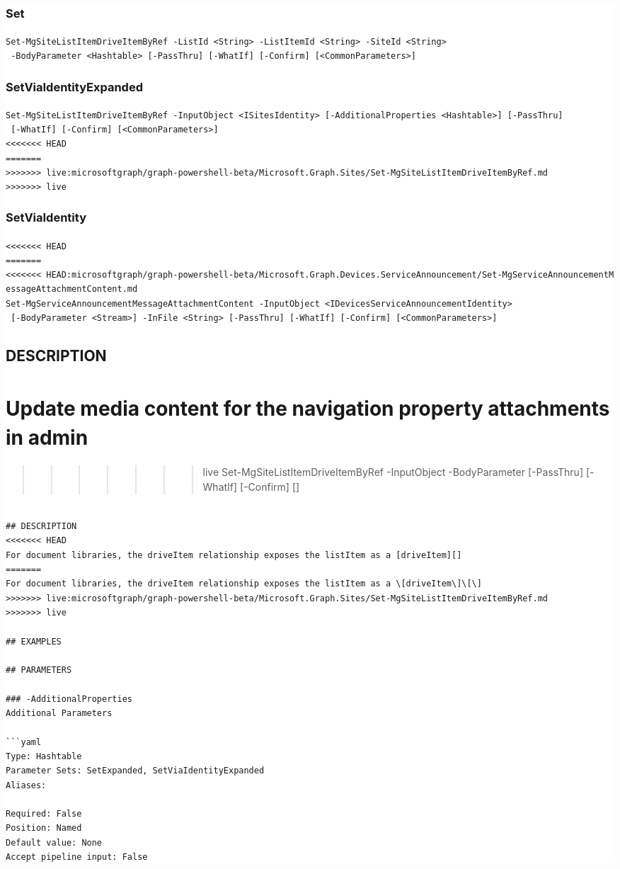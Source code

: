 ### Set
```
Set-MgSiteListItemDriveItemByRef -ListId <String> -ListItemId <String> -SiteId <String>
 -BodyParameter <Hashtable> [-PassThru] [-WhatIf] [-Confirm] [<CommonParameters>]
```

### SetViaIdentityExpanded
```
Set-MgSiteListItemDriveItemByRef -InputObject <ISitesIdentity> [-AdditionalProperties <Hashtable>] [-PassThru]
 [-WhatIf] [-Confirm] [<CommonParameters>]
<<<<<<< HEAD
=======
>>>>>>> live:microsoftgraph/graph-powershell-beta/Microsoft.Graph.Sites/Set-MgSiteListItemDriveItemByRef.md
>>>>>>> live
```

### SetViaIdentity
```
<<<<<<< HEAD
=======
<<<<<<< HEAD:microsoftgraph/graph-powershell-beta/Microsoft.Graph.Devices.ServiceAnnouncement/Set-MgServiceAnnouncementMessageAttachmentContent.md
Set-MgServiceAnnouncementMessageAttachmentContent -InputObject <IDevicesServiceAnnouncementIdentity>
 [-BodyParameter <Stream>] -InFile <String> [-PassThru] [-WhatIf] [-Confirm] [<CommonParameters>]
```

## DESCRIPTION
Update media content for the navigation property attachments in admin
=======
>>>>>>> live
Set-MgSiteListItemDriveItemByRef -InputObject <ISitesIdentity> -BodyParameter <Hashtable> [-PassThru] [-WhatIf]
 [-Confirm] [<CommonParameters>]
```

## DESCRIPTION
<<<<<<< HEAD
For document libraries, the driveItem relationship exposes the listItem as a [driveItem][]
=======
For document libraries, the driveItem relationship exposes the listItem as a \[driveItem\]\[\]
>>>>>>> live:microsoftgraph/graph-powershell-beta/Microsoft.Graph.Sites/Set-MgSiteListItemDriveItemByRef.md
>>>>>>> live

## EXAMPLES

## PARAMETERS

### -AdditionalProperties
Additional Parameters

```yaml
Type: Hashtable
Parameter Sets: SetExpanded, SetViaIdentityExpanded
Aliases:

Required: False
Position: Named
Default value: None
Accept pipeline input: False
```